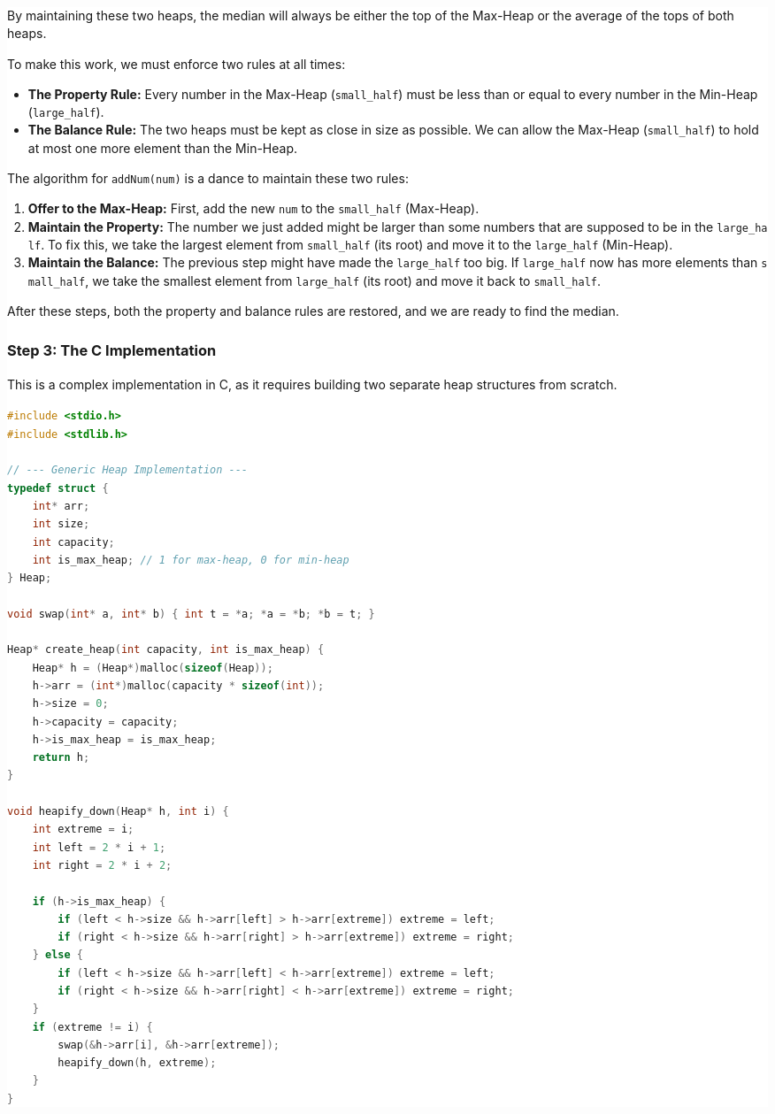 By maintaining these two heaps, the median will always be either the top of the Max-Heap or the average of the tops of both heaps.

To make this work, we must enforce two rules at all times:
*   **The Property Rule:** Every number in the Max-Heap (`small_half`) must be less than or equal to every number in the Min-Heap (`large_half`).
*   **The Balance Rule:** The two heaps must be kept as close in size as possible. We can allow the Max-Heap (`small_half`) to hold at most one more element than the Min-Heap.

The algorithm for `addNum(num)` is a dance to maintain these two rules:
1.  **Offer to the Max-Heap:** First, add the new `num` to the `small_half` (Max-Heap).
2.  **Maintain the Property:** The number we just added might be larger than some numbers that are supposed to be in the `large_half`. To fix this, we take the largest element from `small_half` (its root) and move it to the `large_half` (Min-Heap).
3.  **Maintain the Balance:** The previous step might have made the `large_half` too big. If `large_half` now has more elements than `small_half`, we take the smallest element from `large_half` (its root) and move it back to `small_half`.

After these steps, both the property and balance rules are restored, and we are ready to find the median.

### Step 3: The C Implementation

This is a complex implementation in C, as it requires building two separate heap structures from scratch.

```c
#include <stdio.h>
#include <stdlib.h>

// --- Generic Heap Implementation ---
typedef struct {
    int* arr;
    int size;
    int capacity;
    int is_max_heap; // 1 for max-heap, 0 for min-heap
} Heap;

void swap(int* a, int* b) { int t = *a; *a = *b; *b = t; }

Heap* create_heap(int capacity, int is_max_heap) {
    Heap* h = (Heap*)malloc(sizeof(Heap));
    h->arr = (int*)malloc(capacity * sizeof(int));
    h->size = 0;
    h->capacity = capacity;
    h->is_max_heap = is_max_heap;
    return h;
}

void heapify_down(Heap* h, int i) {
    int extreme = i;
    int left = 2 * i + 1;
    int right = 2 * i + 2;

    if (h->is_max_heap) {
        if (left < h->size && h->arr[left] > h->arr[extreme]) extreme = left;
        if (right < h->size && h->arr[right] > h->arr[extreme]) extreme = right;
    } else {
        if (left < h->size && h->arr[left] < h->arr[extreme]) extreme = left;
        if (right < h->size && h->arr[right] < h->arr[extreme]) extreme = right;
    }
    if (extreme != i) {
        swap(&h->arr[i], &h->arr[extreme]);
        heapify_down(h, extreme);
    }
}
```